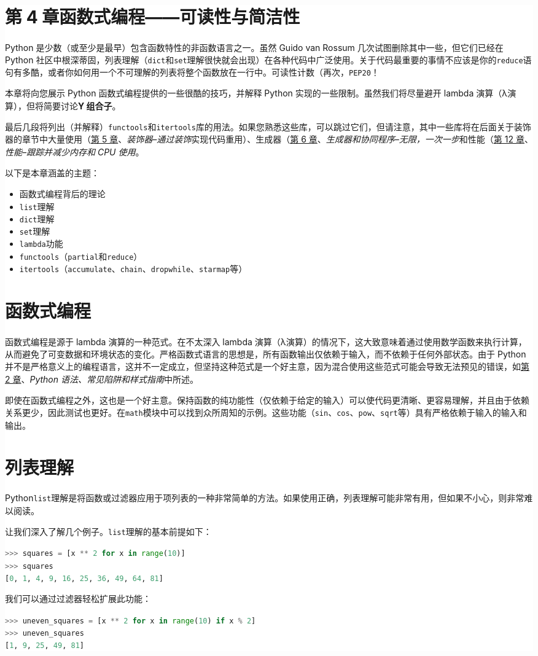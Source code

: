 # 第 4 章函数式编程——可读性与简洁性

Python 是少数（或至少是最早）包含函数特性的非函数语言之一。虽然 Guido van Rossum 几次试图删除其中一些，但它们已经在 Python 社区中根深蒂固，列表理解（`dict`和`set`理解很快就会出现）在各种代码中广泛使用。关于代码最重要的事情不应该是你的`reduce`语句有多酷，或者你如何用一个不可理解的列表将整个函数放在一行中。可读性计数（再次，`PEP20`！

本章将向您展示 Python 函数式编程提供的一些很酷的技巧，并解释 Python 实现的一些限制。虽然我们将尽量避开 lambda 演算（λ演算），但将简要讨论**Y 组合子**。

最后几段将列出（并解释）`functools`和`itertools`库的用法。如果您熟悉这些库，可以跳过它们，但请注意，其中一些库将在后面关于装饰器的章节中大量使用（[第 5 章](105.html "Chapter 5. Decorators – Enabling Code Reuse by Decorating")、*装饰器–通过装饰*实现代码重用）、生成器（[第 6 章](106.html "Chapter 6. Generators and Coroutines – Infinity, One Step at a Time")、*生成器和协同程序–无限，一次一步*和性能（[第 12 章](112.html "Chapter 12. Performance – Tracking and Reducing Your Memory and CPU Usage")、*性能–跟踪并减少内存和 CPU 使用*。

以下是本章涵盖的主题：

*   函数式编程背后的理论
*   `list`理解
*   `dict`理解
*   `set`理解
*   `lambda`功能
*   `functools`（`partial`和`reduce`）
*   `itertools`（`accumulate`、`chain`、`dropwhile`、`starmap`等）

# 函数式编程

函数式编程是源于 lambda 演算的一种范式。在不太深入 lambda 演算（λ演算）的情况下，这大致意味着通过使用数学函数来执行计算，从而避免了可变数据和环境状态的变化。严格函数式语言的思想是，所有函数输出仅依赖于输入，而不依赖于任何外部状态。由于 Python 并不是严格意义上的编程语言，这并不一定成立，但坚持这种范式是一个好主意，因为混合使用这些范式可能会导致无法预见的错误，如[第 2 章](102.html "Chapter 2. Pythonic Syntax, Common Pitfalls, and Style Guide")、*Python 语法、常见陷阱和样式指南*中所述。

即使在函数式编程之外，这也是一个好主意。保持函数的纯功能性（仅依赖于给定的输入）可以使代码更清晰、更容易理解，并且由于依赖关系更少，因此测试也更好。在`math`模块中可以找到众所周知的示例。这些功能（`sin`、`cos`、`pow`、`sqrt`等）具有严格依赖于输入的输入和输出。

# 列表理解

Python`list`理解是将函数或过滤器应用于项列表的一种非常简单的方法。如果使用正确，列表理解可能非常有用，但如果不小心，则非常难以阅读。

让我们深入了解几个例子。`list`理解的基本前提如下：

```py
>>> squares = [x ** 2 for x in range(10)]
>>> squares
[0, 1, 4, 9, 16, 25, 36, 49, 64, 81]

```

我们可以通过过滤器轻松扩展此功能：

```py
>>> uneven_squares = [x ** 2 for x in range(10) if x % 2]
>>> uneven_squares
[1, 9, 25, 49, 81]

```
